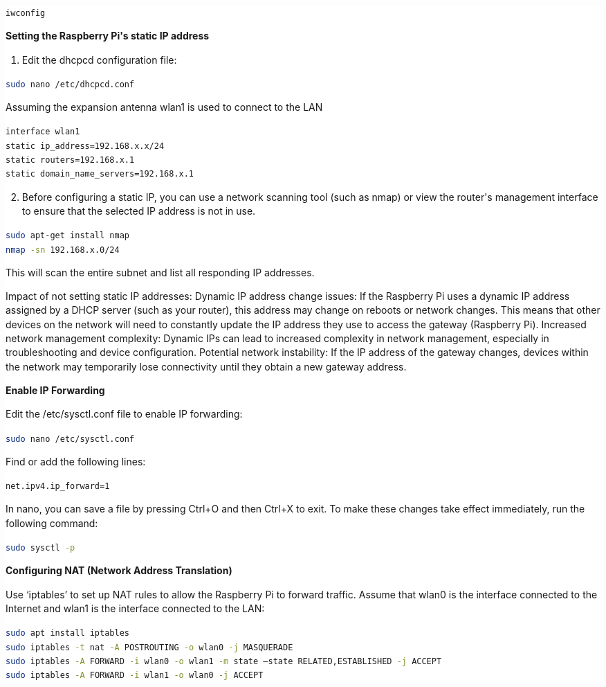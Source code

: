 ```bash
iwconfig
```

**Setting the Raspberry Pi's static IP address**

1. Edit the dhcpcd configuration file:
```bash
sudo nano /etc/dhcpcd.conf
```
Assuming the expansion antenna wlan1 is used to connect to the LAN
```bash
interface wlan1
static ip_address=192.168.x.x/24
static routers=192.168.x.1
static domain_name_servers=192.168.x.1
```
2. Before configuring a static IP, you can use a network scanning tool (such as nmap) or view the router's management interface to ensure that the selected IP address is not in use.
```bash
sudo apt-get install nmap
nmap -sn 192.168.x.0/24
```
This will scan the entire subnet and list all responding IP addresses.

Impact of not setting static IP addresses:
Dynamic IP address change issues: If the Raspberry Pi uses a dynamic IP address assigned by a DHCP server (such as your router), this address may change on reboots or network changes. This means that other devices on the network will need to constantly update the IP address they use to access the gateway (Raspberry Pi).
Increased network management complexity: Dynamic IPs can lead to increased complexity in network management, especially in troubleshooting and device configuration.
Potential network instability: If the IP address of the gateway changes, devices within the network may temporarily lose connectivity until they obtain a new gateway address.

**Enable IP Forwarding**

Edit the /etc/sysctl.conf file to enable IP forwarding:
```bash
sudo nano /etc/sysctl.conf
```

Find or add the following lines:
```bash
net.ipv4.ip_forward=1
```
In nano, you can save a file by pressing Ctrl+O and then Ctrl+X to exit.
To make these changes take effect immediately, run the following command:
```bash
sudo sysctl -p
```

**Configuring NAT (Network Address Translation)**

Use ‘iptables’ to set up NAT rules to allow the Raspberry Pi to forward traffic. Assume that wlan0 is the interface connected to the Internet and wlan1 is the interface connected to the LAN:
```bash
sudo apt install iptables
sudo iptables -t nat -A POSTROUTING -o wlan0 -j MASQUERADE
sudo iptables -A FORWARD -i wlan0 -o wlan1 -m state –state RELATED,ESTABLISHED -j ACCEPT
sudo iptables -A FORWARD -i wlan1 -o wlan0 -j ACCEPT
```
